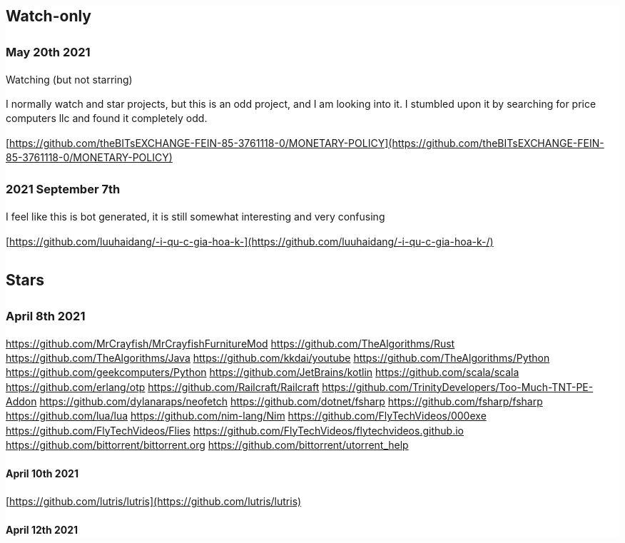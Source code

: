 ## Watch-only

### May 20th 2021

Watching (but not starring)

I normally watch and star projects, but this is an odd project, and I am looking into it. I stumbled upon it by searching for price computers llc and found it completely odd.

[https://github.com/theBITsEXCHANGE-FEIN-85-3761118-0/MONETARY-POLICY](https://github.com/theBITsEXCHANGE-FEIN-85-3761118-0/MONETARY-POLICY)

### 2021 September 7th

I feel like this is bot generated, it is still somewhat interesting and very confusing

[https://github.com/luuhaidang/-i-qu-c-gia-hoa-k-](https://github.com/luuhaidang/-i-qu-c-gia-hoa-k-/)



## Stars

### April 8th 2021

https://github.com/MrCrayfish/MrCrayfishFurnitureMod
https://github.com/TheAlgorithms/Rust
https://github.com/TheAlgorithms/Java
https://github.com/kkdai/youtube
https://github.com/TheAlgorithms/Python
https://github.com/geekcomputers/Python
https://github.com/JetBrains/kotlin
https://github.com/scala/scala
https://github.com/erlang/otp
https://github.com/Railcraft/Railcraft
https://github.com/TrinityDevelopers/Too-Much-TNT-PE-Addon
https://github.com/dylanaraps/neofetch
https://github.com/dotnet/fsharp
https://github.com/fsharp/fsharp
https://github.com/lua/lua
https://github.com/nim-lang/Nim
https://github.com/FlyTechVideos/000exe
https://github.com/FlyTechVideos/Flies
https://github.com/FlyTechVideos/flytechvideos.github.io
https://github.com/bittorrent/bittorrent.org
https://github.com/bittorrent/utorrent_help


#### April 10th 2021

[https://github.com/lutris/lutris](https://github.com/lutris/lutris)

#### April 12th 2021
